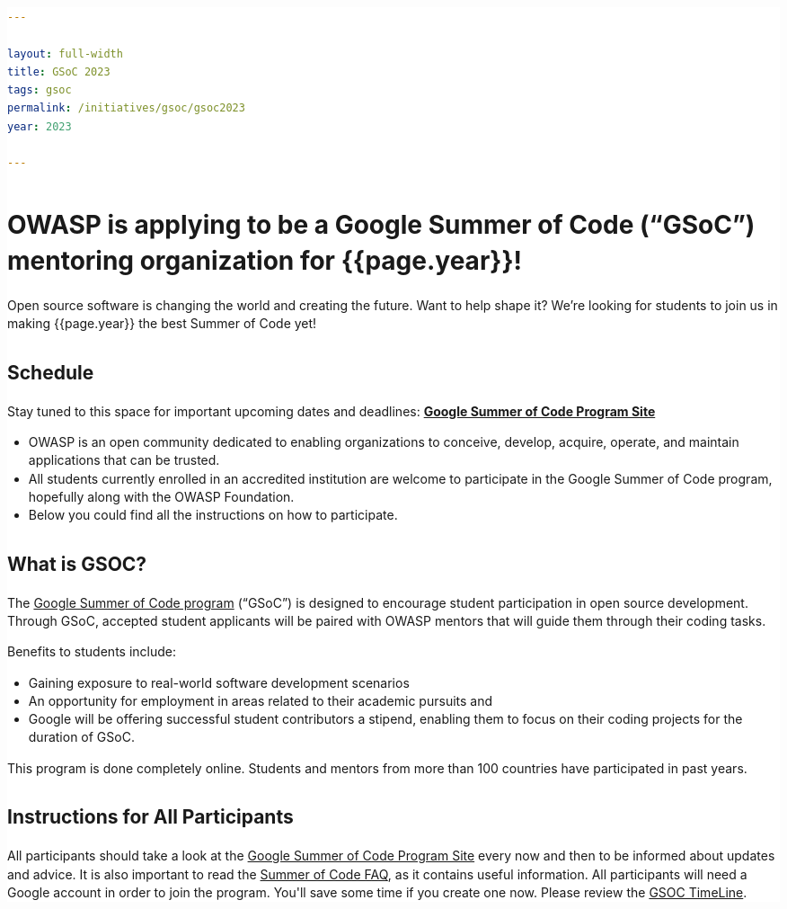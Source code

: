 ```yaml
---

layout: full-width
title: GSoC 2023
tags: gsoc
permalink: /initiatives/gsoc/gsoc2023
year: 2023

---
```


# OWASP is applying to be a Google Summer of Code (“GSoC”) mentoring organization for {{page.year}}!

Open source software is changing the world and creating the future.
Want to help shape it? We’re looking for students to join us in making {{page.year}} the best Summer of Code yet!

## Schedule

Stay tuned to this space for important upcoming dates and deadlines:
[**Google Summer of Code Program Site**](https://summerofcode.withgoogle.com/)

- OWASP is an open community dedicated to enabling organizations to conceive, develop, acquire, operate, and maintain applications that can be trusted.
- All students currently enrolled in an accredited institution are welcome to participate in the Google Summer of Code program, hopefully along with the OWASP Foundation.
- Below you could find all the instructions on how to participate.

## What is GSOC?

The [Google Summer of Code program](https://summerofcode.withgoogle.com/) (“GSoC”) is designed to encourage student participation in open source development. Through GSoC, accepted student applicants will be paired with OWASP mentors that will guide them through their coding tasks.

Benefits to students include:
- Gaining exposure to real-world software development scenarios
- An opportunity for employment in areas related to their academic pursuits and
- Google will be offering successful student contributors a stipend, enabling them to focus on their coding projects for the duration of GSoC.

This program is done completely online. Students and mentors from more than 100 countries have participated in past years.

## Instructions for All Participants

All participants should take a look at the [Google Summer of Code Program Site](https://summerofcode.withgoogle.com/) every
now and then to be informed about updates and advice. It is also important to read the 
[Summer of Code FAQ](https://developers.google.com/open-source/gsoc/faq), as it contains useful information. All participants will need a Google account in order to join the program. You'll save some time if you create one now. Please
review the [GSOC TimeLine](https://summerofcode.withgoogle.com/how-it-works/#timeline).
